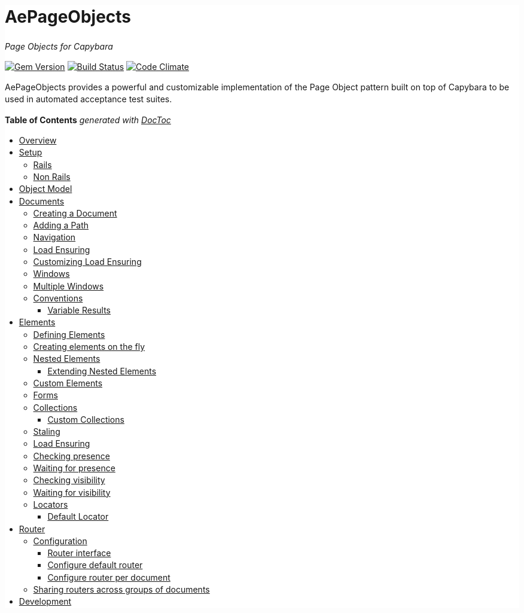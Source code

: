 # AePageObjects

_Page Objects for Capybara_

[![Gem Version](https://badge.fury.io/rb/ae_page_objects.png)](http://badge.fury.io/rb/ae_page_objects)
[![Build Status](https://api.travis-ci.org/appfolio/ae_page_objects.png?branch=master)](http://travis-ci.org/appfolio/ae_page_objects)
[![Code Climate](https://codeclimate.com/github/appfolio/ae_page_objects.png)](https://codeclimate.com/github/appfolio/ae_page_objects)

AePageObjects provides a powerful and customizable implementation of the Page Object pattern built on top of Capybara to
be used in automated acceptance test suites.



**Table of Contents**  *generated with [DocToc](https://github.com/thlorenz/doctoc)*

- [Overview](#overview)
- [Setup](#setup)
  - [Rails](#rails)
  - [Non Rails](#non-rails)
- [Object Model](#object-model)
- [Documents](#documents)
  - [Creating a Document](#creating-a-document)
  - [Adding a Path](#adding-a-path)
  - [Navigation](#navigation)
  - [Load Ensuring](#load-ensuring)
  - [Customizing Load Ensuring](#customizing-load-ensuring)
  - [Windows](#windows)
  - [Multiple Windows](#multiple-windows)
  - [Conventions](#conventions)
    - [Variable Results](#variable-results)
- [Elements](#elements)
  - [Defining Elements](#defining-elements)
  - [Creating elements on the fly](#creating-elements-on-the-fly)
  - [Nested Elements](#nested-elements)
    - [Extending Nested Elements](#extending-nested-elements)
  - [Custom Elements](#custom-elements)
  - [Forms](#forms)
  - [Collections](#collections)
    - [Custom Collections](#custom-collections)
  - [Staling](#staling)
  - [Load Ensuring](#load-ensuring-1)
  - [Checking presence](#checking-presence)
  - [Waiting for presence](#waiting-for-presence)
  - [Checking visibility](#checking-visibility)
  - [Waiting for visibility](#waiting-for-visibility)
  - [Locators](#locators)
    - [Default Locator](#default-locator)
- [Router](#router)
  - [Configuration](#configuration)
    - [Router interface](#router-interface)
    - [Configure default router](#configure-default-router)
    - [Configure router per document](#configure-router-per-document)
  - [Sharing routers across groups of documents](#sharing-routers-across-groups-of-documents)
- [Development](#development)
